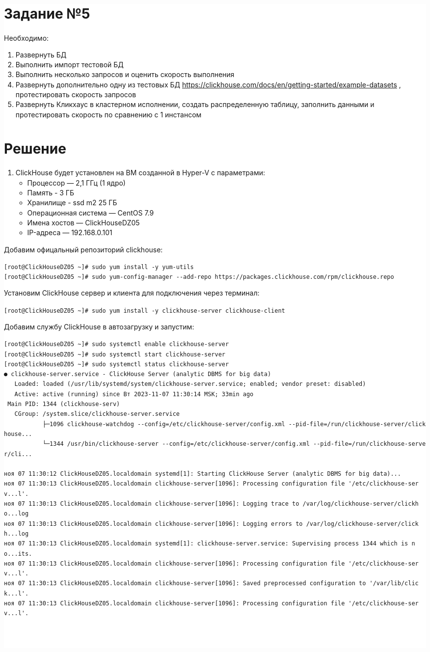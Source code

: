 # Задание №5 #

Необходимо:

1) Развернуть БД
2) Выполнить импорт тестовой БД
3) Выполнить несколько запросов и оценить скорость выполнения
4) Развернуть дополнительно одну из тестовых БД https://clickhouse.com/docs/en/getting-started/example-datasets , протестировать скорость запросов
5) Развернуть Кликхаус в кластерном исполнении, создать распределенную таблицу, заполнить данными и протестировать скорость по сравнению с 1 инстансом

# Решение #

1) ClickHouse будет установлен на ВМ созданной в Hyper-V с параметрами:
   * Процессор — 2,1 ГГц (1 ядро)
   * Память - 3 ГБ
   * Хранилище - ssd m2 25 ГБ
   * Операционная система — CentOS 7.9
   * Имена хостов — ClickHouseDZ05
   * IP-адреса — 192.168.0.101
   
Добавим офицальный репозиторий clickhouse:
<pre><code>[root@ClickHouseDZ05 ~]# sudo yum install -y yum-utils
[root@ClickHouseDZ05 ~]# sudo yum-config-manager --add-repo https://packages.clickhouse.com/rpm/clickhouse.repo
</code></pre>

Установим ClickHouse сервер и клиента для подключения через терминал:
<pre><code>[root@ClickHouseDZ05 ~]# sudo yum install -y clickhouse-server clickhouse-client
</code></pre>

Добавим службу ClickHouse в автозагрузку и запустим:
<pre><code>[root@ClickHouseDZ05 ~]# sudo systemctl enable clickhouse-server
[root@ClickHouseDZ05 ~]# sudo systemctl start clickhouse-server
[root@ClickHouseDZ05 ~]# sudo systemctl status clickhouse-server
● clickhouse-server.service - ClickHouse Server (analytic DBMS for big data)
   Loaded: loaded (/usr/lib/systemd/system/clickhouse-server.service; enabled; vendor preset: disabled)
   Active: active (running) since Вт 2023-11-07 11:30:14 MSK; 33min ago
 Main PID: 1344 (clickhouse-serv)
   CGroup: /system.slice/clickhouse-server.service
           ├─1096 clickhouse-watchdog --config=/etc/clickhouse-server/config.xml --pid-file=/run/clickhouse-server/clickhouse...
           └─1344 /usr/bin/clickhouse-server --config=/etc/clickhouse-server/config.xml --pid-file=/run/clickhouse-server/cli...

ноя 07 11:30:12 ClickHouseDZ05.localdomain systemd[1]: Starting ClickHouse Server (analytic DBMS for big data)...
ноя 07 11:30:13 ClickHouseDZ05.localdomain clickhouse-server[1096]: Processing configuration file '/etc/clickhouse-serv...l'.
ноя 07 11:30:13 ClickHouseDZ05.localdomain clickhouse-server[1096]: Logging trace to /var/log/clickhouse-server/clickho...log
ноя 07 11:30:13 ClickHouseDZ05.localdomain clickhouse-server[1096]: Logging errors to /var/log/clickhouse-server/clickh...log
ноя 07 11:30:13 ClickHouseDZ05.localdomain systemd[1]: clickhouse-server.service: Supervising process 1344 which is no...its.
ноя 07 11:30:13 ClickHouseDZ05.localdomain clickhouse-server[1096]: Processing configuration file '/etc/clickhouse-serv...l'.
ноя 07 11:30:13 ClickHouseDZ05.localdomain clickhouse-server[1096]: Saved preprocessed configuration to '/var/lib/click...l'.
ноя 07 11:30:13 ClickHouseDZ05.localdomain clickhouse-server[1096]: Processing configuration file '/etc/clickhouse-serv...l'.